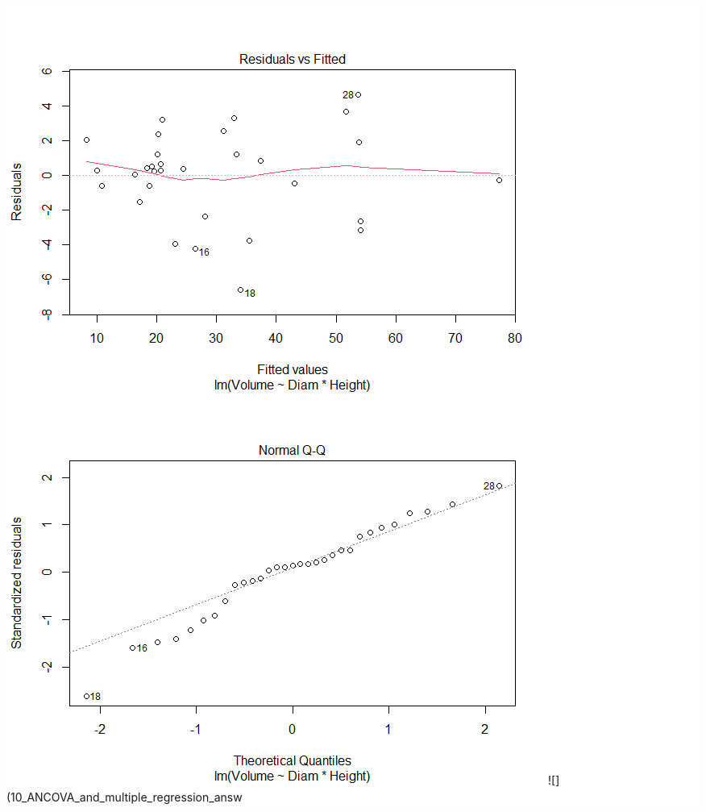 ![](10_ANCOVA_and_multiple_regression_answers_files/figure-html/unnamed-chunk-7-5.png)![](10_ANCOVA_and_multiple_regression_answers_files/figure-html/unnamed-chunk-7-6.png)![](10_ANCOVA_and_multiple_regression_answ